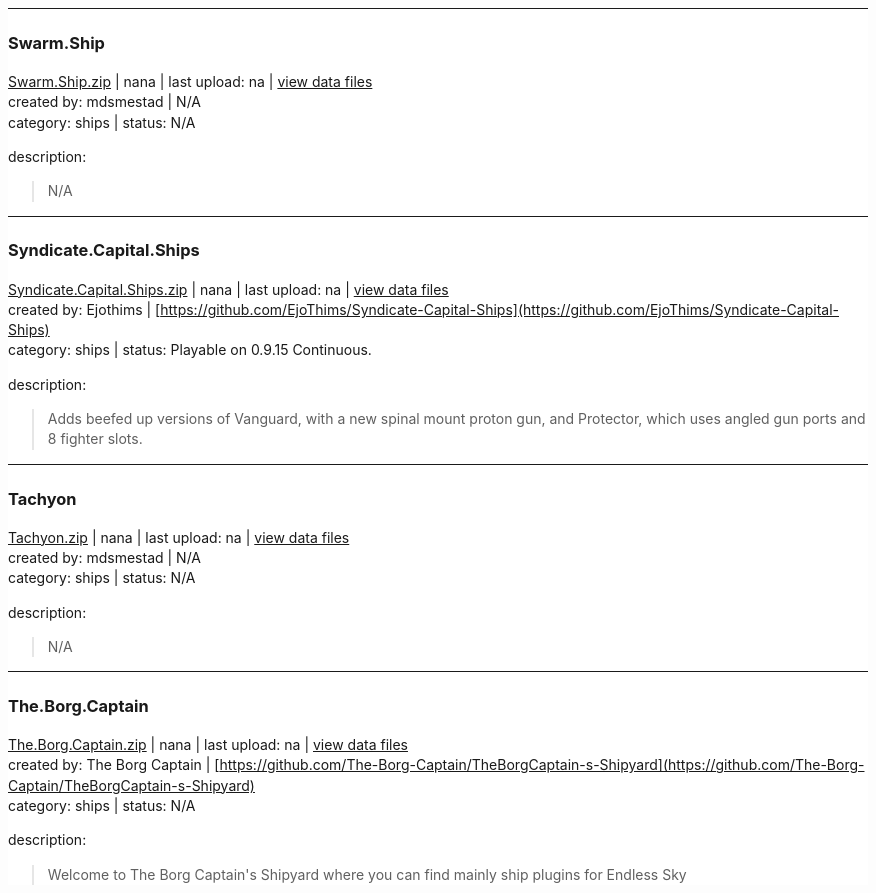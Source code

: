   
___ 

### Swarm.Ship
[Swarm.Ship.zip](https://github.com/zuckung/test3/releases/download/Latest/Swarm.Ship.zip) | nana | last upload: na | [view data files](https://github.com/zuckung/test3/tree/main/Working/All%20Plugins/Swarm.Ship/) <br>
created by: mdsmestad | N/A<br>
category: ships | status: N/A<br>

description:<br>
>N/A
 
  
___ 

### Syndicate.Capital.Ships
[Syndicate.Capital.Ships.zip](https://github.com/zuckung/test3/releases/download/Latest/Syndicate.Capital.Ships.zip) | nana | last upload: na | [view data files](https://github.com/zuckung/test3/tree/main/Working/All%20Plugins/Syndicate.Capital.Ships/) <br>
created by: Ejothims | [https://github.com/EjoThims/Syndicate-Capital-Ships](https://github.com/EjoThims/Syndicate-Capital-Ships)<br>
category: ships | status: Playable on 0.9.15 Continuous.<br>

description:<br>
>Adds beefed up versions of Vanguard, with a new spinal mount proton gun, and Protector, which uses angled gun ports and 8 fighter slots.
>
 
  
___ 

### Tachyon
[Tachyon.zip](https://github.com/zuckung/test3/releases/download/Latest/Tachyon.zip) | nana | last upload: na | [view data files](https://github.com/zuckung/test3/tree/main/Working/All%20Plugins/Tachyon/) <br>
created by: mdsmestad | N/A<br>
category: ships | status: N/A<br>

description:<br>
>N/A
 
  
___ 

### The.Borg.Captain
[The.Borg.Captain.zip](https://github.com/zuckung/test3/releases/download/Latest/The.Borg.Captain.zip) | nana | last upload: na | [view data files](https://github.com/zuckung/test3/tree/main/Working/All%20Plugins/The.Borg.Captain/) <br>
created by: The Borg Captain | [https://github.com/The-Borg-Captain/TheBorgCaptain-s-Shipyard](https://github.com/The-Borg-Captain/TheBorgCaptain-s-Shipyard)<br>
category: ships | status: N/A<br>

description:<br>
>Welcome to The Borg Captain's Shipyard where you can find mainly ship plugins for Endless Sky 
  
